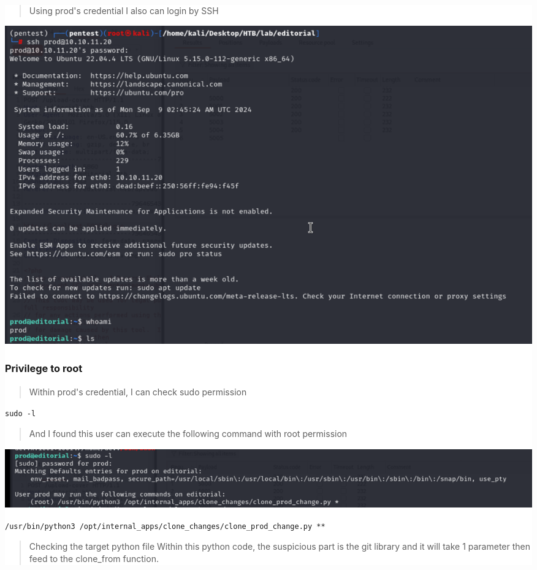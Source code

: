 > Using prod's credential
> I also can login by SSH 

![](./IMG/46.png)

### Privilege to root

> Within prod's credential, I can check sudo permission

```
sudo -l 
```

> And I found this user can execute the following command with root permission 

![](./IMG/47.png)

```
/usr/bin/python3 /opt/internal_apps/clone_changes/clone_prod_change.py **
```

> Checking the target python file 
> Within this python code, the suspicious part is the git library and it will take 1 parameter then feed to the clone_from function.
